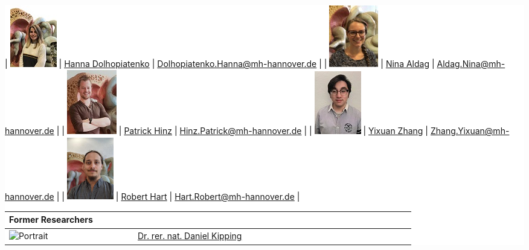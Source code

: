 | ![Portrait](../staff/Hanna.jpeg)	       | [Hanna Dolhopiatenko](https://vianna.uber.space/01_workgroups/nogueira/staff/hanna.html)           | <Dolhopiatenko.Hanna@mh-hannover.de>   |
| ![Portrait](../staff/Nina.jpg)	         | [Nina Aldag](https://vianna.uber.space/01_workgroups/nogueira/staff/nina.html)                     | <Aldag.Nina@mh-hannover.de>            |
| ![Portrait](../staff/patrickSmall.jpg)	 | [Patrick Hinz](https://vianna.de/01_workgroups/nogueira/staff/patrick.html)	                      | <Hinz.Patrick@mh-hannover.de>          |
| ![Portrait](../staff/zhang.jpg)      	 | [Yixuan Zhang](https://vianna.de/01_workgroups/nogueira/staff/zhang.html)	                        | <Zhang.Yixuan@mh-hannover.de>          |
| <img src="../staff/Robert.jpg" alt="Robert Hart " width="77px" height="103px"/>	       | [Robert Hart](https://vianna.de/01_workgroups/nogueira/staff/robert.html)	                          | <Hart.Robert@mh-hannover.de>           |

| Former Researchers &nbsp; &nbsp; &nbsp; &nbsp; &nbsp; &nbsp; &nbsp; &nbsp; | &nbsp; &nbsp; &nbsp; &nbsp; &nbsp; &nbsp; &nbsp; &nbsp; &nbsp; &nbsp; &nbsp; &nbsp; &nbsp; &nbsp; &nbsp; &nbsp; &nbsp; &nbsp; &nbsp; &nbsp; &nbsp; &nbsp; | &nbsp; &nbsp; &nbsp; &nbsp; &nbsp; &nbsp; &nbsp; &nbsp; &nbsp; &nbsp; &nbsp; &nbsp; &nbsp; &nbsp; &nbsp; &nbsp; &nbsp; &nbsp; &nbsp; &nbsp; &nbsp; &nbsp; &nbsp; &nbsp; &nbsp; &nbsp; &nbsp; &nbsp; &nbsp; &nbsp; &nbsp; &nbsp; &nbsp; &nbsp; &nbsp; |
| :----------------------------------- | :------------------------------------------------------------------------------------------------- | -------------------------------------: |
| ![Portrait](../staff/Alrutz.jpg)	       | [Dr. rer. nat. Daniel Kipping](https://vianna.uber.space/01_workgroups/nogueira/staff/daniel.html) |  |
